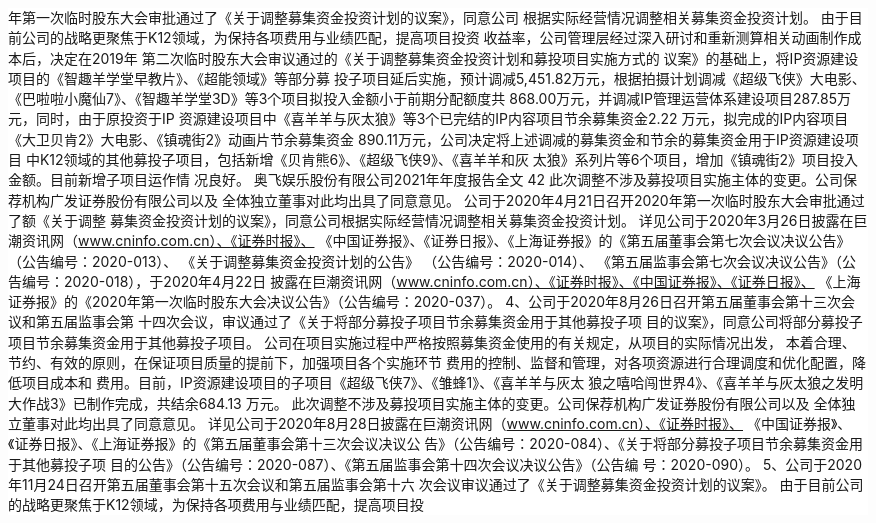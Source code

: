 年第一次临时股东大会审批通过了《关于调整募集资金投资计划的议案》，同意公司
根据实际经营情况调整相关募集资金投资计划。
由于目前公司的战略更聚焦于K12领域，为保持各项费用与业绩匹配，提高项目投资
收益率，公司管理层经过深入研讨和重新测算相关动画制作成本后，决定在2019年
第二次临时股东大会审议通过的《关于调整募集资金投资计划和募投项目实施方式的
议案》的基础上，将IP资源建设项目的《智趣羊学堂早教片》、《超能领域》等部分募
投子项目延后实施，预计调减5,451.82万元，根据拍摄计划调减《超级飞侠》大电影、
《巴啦啦小魔仙7》、《智趣羊学堂3D》等3个项目拟投入金额小于前期分配额度共
868.00万元，并调减IP管理运营体系建设项目287.85万元，同时，由于原投资于IP
资源建设项目中《喜羊羊与灰太狼》等3个已完结的IP内容项目节余募集资金2.22
万元，拟完成的IP内容项目《大卫贝肯2》大电影、《镇魂街2》动画片节余募集资金
890.11万元，公司决定将上述调减的募集资金和节余的募集资金用于IP资源建设项目
中K12领域的其他募投子项目，包括新增《贝肯熊6》、《超级飞侠9》、《喜羊羊和灰
太狼》系列片等6个项目，增加《镇魂街2》项目投入金额。目前新增子项目运作情
况良好。
奥飞娱乐股份有限公司2021年年度报告全文
42
此次调整不涉及募投项目实施主体的变更。公司保荐机构广发证券股份有限公司以及
全体独立董事对此均出具了同意意见。
公司于2020年4月21日召开2020年第一次临时股东大会审批通过了额《关于调整
募集资金投资计划的议案》，同意公司根据实际经营情况调整相关募集资金投资计划。
详见公司于2020年3月26日披露在巨潮资讯网（www.cninfo.com.cn）、《证券时报》、
《中国证券报》、《证券日报》、《上海证券报》的《第五届董事会第七次会议决议公告》
（公告编号：2020-013）、
《关于调整募集资金投资计划的公告》
（公告编号：2020-014）、
《第五届监事会第七次会议决议公告》（公告编号：2020-018），于2020年4月22日
披露在巨潮资讯网（www.cninfo.com.cn）、《证券时报》、《中国证券报》、《证券日报》、
《上海证券报》的《2020年第一次临时股东大会决议公告》（公告编号：2020-037）。
4、公司于2020年8月26日召开第五届董事会第十三次会议和第五届监事会第
十四次会议，审议通过了《关于将部分募投子项目节余募集资金用于其他募投子项
目的议案》，同意公司将部分募投子项目节余募集资金用于其他募投子项目。
公司在项目实施过程中严格按照募集资金使用的有关规定，从项目的实际情况出发，
本着合理、节约、有效的原则，在保证项目质量的提前下，加强项目各个实施环节
费用的控制、监督和管理，对各项资源进行合理调度和优化配置，降低项目成本和
费用。目前，IP资源建设项目的子项目《超级飞侠7》、《雏蜂1》、《喜羊羊与灰太
狼之嘻哈闯世界4》、《喜羊羊与灰太狼之发明大作战3》已制作完成，共结余684.13
万元。
此次调整不涉及募投项目实施主体的变更。公司保荐机构广发证券股份有限公司以及
全体独立董事对此均出具了同意意见。
详见公司于2020年8月28日披露在巨潮资讯网（www.cninfo.com.cn）、《证券时报》、
《中国证券报》、《证券日报》、《上海证券报》的《第五届董事会第十三次会议决议公
告》（公告编号：2020-084）、《关于将部分募投子项目节余募集资金用于其他募投子项
目的公告》（公告编号：2020-087）、《第五届监事会第十四次会议决议公告》（公告编
号：2020-090）。
5、公司于2020年11月24日召开第五届董事会第十五次会议和第五届监事会第十六
次会议审议通过了《关于调整募集资金投资计划的议案》。
由于目前公司的战略更聚焦于K12领域，为保持各项费用与业绩匹配，提高项目投
